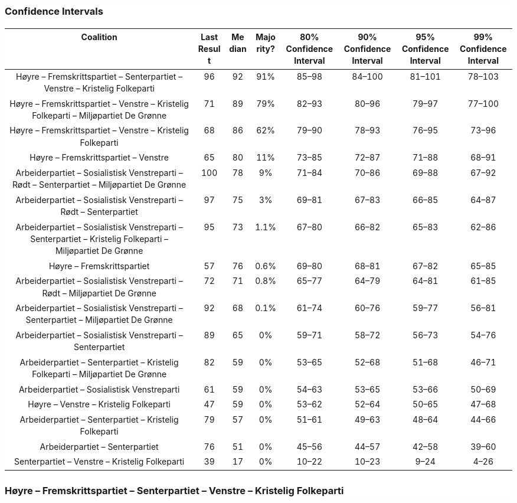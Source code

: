 ### Confidence Intervals

| Coalition | Last Result | Median | Majority? | 80% Confidence Interval | 90% Confidence Interval | 95% Confidence Interval | 99% Confidence Interval |
|:---------:|:-----------:|:------:|:---------:|:-----------------------:|:-----------------------:|:-----------------------:|:-----------------------:|
| Høyre – Fremskrittspartiet – Senterpartiet – Venstre – Kristelig Folkeparti | 96 | 92 | 91% | 85–98 | 84–100 | 81–101 | 78–103 |
| Høyre – Fremskrittspartiet – Venstre – Kristelig Folkeparti – Miljøpartiet De Grønne | 71 | 89 | 79% | 82–93 | 80–96 | 79–97 | 77–100 |
| Høyre – Fremskrittspartiet – Venstre – Kristelig Folkeparti | 68 | 86 | 62% | 79–90 | 78–93 | 76–95 | 73–96 |
| Høyre – Fremskrittspartiet – Venstre | 65 | 80 | 11% | 73–85 | 72–87 | 71–88 | 68–91 |
| Arbeiderpartiet – Sosialistisk Venstreparti – Rødt – Senterpartiet – Miljøpartiet De Grønne | 100 | 78 | 9% | 71–84 | 70–86 | 69–88 | 67–92 |
| Arbeiderpartiet – Sosialistisk Venstreparti – Rødt – Senterpartiet | 97 | 75 | 3% | 69–81 | 67–83 | 66–85 | 64–87 |
| Arbeiderpartiet – Sosialistisk Venstreparti – Senterpartiet – Kristelig Folkeparti – Miljøpartiet De Grønne | 95 | 73 | 1.1% | 67–80 | 66–82 | 65–83 | 62–86 |
| Høyre – Fremskrittspartiet | 57 | 76 | 0.6% | 69–80 | 68–81 | 67–82 | 65–85 |
| Arbeiderpartiet – Sosialistisk Venstreparti – Rødt – Miljøpartiet De Grønne | 72 | 71 | 0.8% | 65–77 | 64–79 | 64–81 | 61–85 |
| Arbeiderpartiet – Sosialistisk Venstreparti – Senterpartiet – Miljøpartiet De Grønne | 92 | 68 | 0.1% | 61–74 | 60–76 | 59–77 | 56–81 |
| Arbeiderpartiet – Sosialistisk Venstreparti – Senterpartiet | 89 | 65 | 0% | 59–71 | 58–72 | 56–73 | 54–76 |
| Arbeiderpartiet – Senterpartiet – Kristelig Folkeparti – Miljøpartiet De Grønne | 82 | 59 | 0% | 53–65 | 52–68 | 51–68 | 46–71 |
| Arbeiderpartiet – Sosialistisk Venstreparti | 61 | 59 | 0% | 54–63 | 53–65 | 53–66 | 50–69 |
| Høyre – Venstre – Kristelig Folkeparti | 47 | 59 | 0% | 53–62 | 52–64 | 50–65 | 47–68 |
| Arbeiderpartiet – Senterpartiet – Kristelig Folkeparti | 79 | 57 | 0% | 51–61 | 49–63 | 48–64 | 44–66 |
| Arbeiderpartiet – Senterpartiet | 76 | 51 | 0% | 45–56 | 44–57 | 42–58 | 39–60 |
| Senterpartiet – Venstre – Kristelig Folkeparti | 39 | 17 | 0% | 10–22 | 10–23 | 9–24 | 4–26 |

### Høyre – Fremskrittspartiet – Senterpartiet – Venstre – Kristelig Folkeparti
